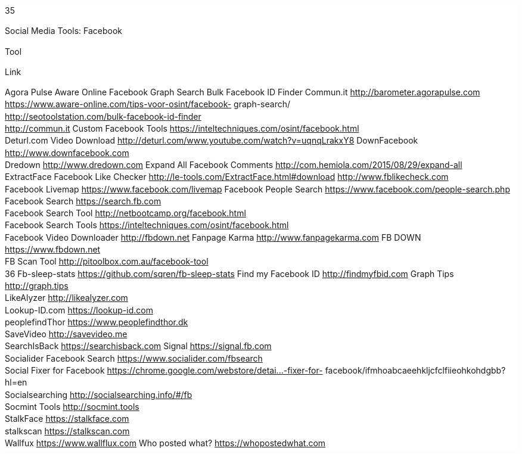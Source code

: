     
  35
 
 
 
Social Media Tools: Facebook  
 
 
Tool 
 
Link 
 
 
Agora Pulse 
Aware Online Facebook 
Graph Search 
Bulk Facebook ID Finder 
Commun.it 
http://barometer.agorapulse.com 
https://www.aware-online.com/tips-voor-osint/facebook-
graph-search/  
http://seotoolstation.com/bulk-facebook-id-finder  
http://commun.it 
Custom Facebook Tools  https://inteltechniques.com/osint/facebook.html  
Deturl.com Video 
Download 
http://deturl.com/www.youtube.com/watch?v=uqnqLrakxY8 
DownFacebook  http://www.downfacebook.com  
Dredown  http://www.dredown.com 
Expand All Facebook 
Comments 
http://com.hemiola.com/2015/08/29/expand-all  
ExtractFace 
Facebook Like Checker 
http://le-tools.com/ExtractFace.html#download 
http://www.fblikecheck.com  
Facebook Livemap  https://www.facebook.com/livemap 
Facebook People Search  https://www.facebook.com/people-search.php  
Facebook Search  https://search.fb.com  
Facebook Search Tool  http://netbootcamp.org/facebook.html  
Facebook Search Tools  https://inteltechniques.com/osint/facebook.html  
Facebook Video 
Downloader 
http://fbdown.net 
Fanpage Karma  http://www.fanpagekarma.com 
FB DOWN  https://www.fbdown.net  
FB Scan Tool  http://pitoolbox.com.au/facebook-tool   
  36
Fb-sleep-stats  https://github.com/sqren/fb-sleep-stats 
Find my Facebook ID  http://findmyfbid.com 
Graph Tips  http://graph.tips  
LikeAlyzer  http://likealyzer.com  
Lookup-ID.com  https://lookup-id.com  
peoplefindThor  https://www.peoplefindthor.dk  
SaveVideo  http://savevideo.me  
SearchIsBack  https://searchisback.com 
Signal  https://signal.fb.com  
Socialider Facebook 
Search 
https://www.socialider.com/fbsearch  
Social Fixer for Facebook  https://chrome.google.com/webstore/detai...-fixer-for-
facebook/ifmhoabcaeehkljcfclfiieohkohdgbb?hl=en  
Socialsearching  http://socialsearching.info/#/fb  
Socmint Tools  http://socmint.tools  
StalkFace  https://stalkface.com  
stalkscan  https://stalkscan.com  
Wallfux  https://www.wallflux.com 
Who posted what?  https://whopostedwhat.com  